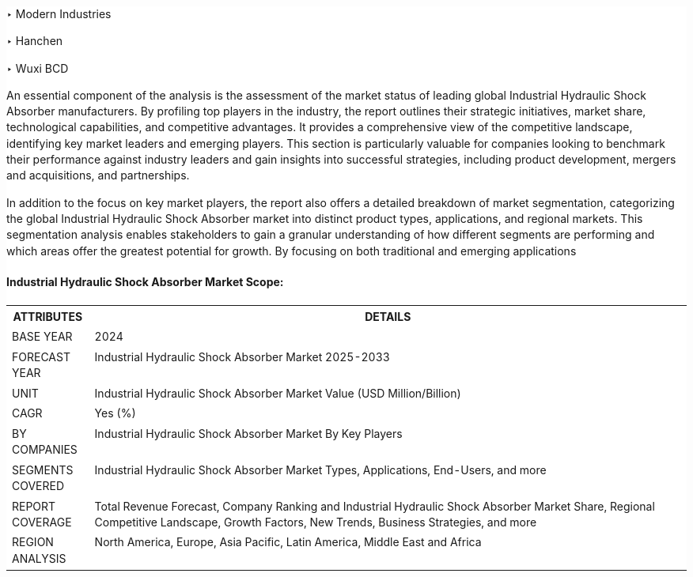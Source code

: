 ‣ Modern Industries

‣ Hanchen

‣ Wuxi BCD

An essential component of the analysis is the assessment of the market status of leading global Industrial Hydraulic Shock Absorber manufacturers. By profiling top players in the industry, the report outlines their strategic initiatives, market share, technological capabilities, and competitive advantages. It provides a comprehensive view of the competitive landscape, identifying key market leaders and emerging players. This section is particularly valuable for companies looking to benchmark their performance against industry leaders and gain insights into successful strategies, including product development, mergers and acquisitions, and partnerships.

In addition to the focus on key market players, the report also offers a detailed breakdown of market segmentation, categorizing the global Industrial Hydraulic Shock Absorber market into distinct product types, applications, and regional markets. This segmentation analysis enables stakeholders to gain a granular understanding of how different segments are performing and which areas offer the greatest potential for growth. By focusing on both traditional and emerging applications

<h4>Industrial Hydraulic Shock Absorber Market Scope:</h4>
<table>
<tr>
<th>ATTRIBUTES</th>
<th>DETAILS</th>
</tr>
<tr>
<td>BASE YEAR</td>
<td>2024</td>
</tr>
<tr>
<td>FORECAST YEAR</td>
<td>Industrial Hydraulic Shock Absorber Market 2025-2033</td>
</tr>
<tr>
<td>UNIT</td>
<td>Industrial Hydraulic Shock Absorber Market Value (USD Million/Billion)</td>
<tr>
<td>CAGR</td>
<td>Yes (%)</td>
</tr>
</tr>
<tr>
<td>BY COMPANIES</td>
<td>Industrial Hydraulic Shock Absorber Market By Key Players</td>
</tr>
<tr>
<td>SEGMENTS COVERED</td>
<td>Industrial Hydraulic Shock Absorber Market Types, Applications, End-Users, and more</td>
</tr>
<tr>
<td>REPORT COVERAGE</td>
<td>Total Revenue Forecast, Company Ranking and Industrial Hydraulic Shock Absorber Market Share, Regional Competitive Landscape, Growth Factors, New Trends, Business Strategies, and more</td>
</tr>
<tr>
<td>REGION ANALYSIS</td>
<td>North America, Europe, Asia Pacific, Latin America, Middle East and Africa</td>
</tr>
</table>

